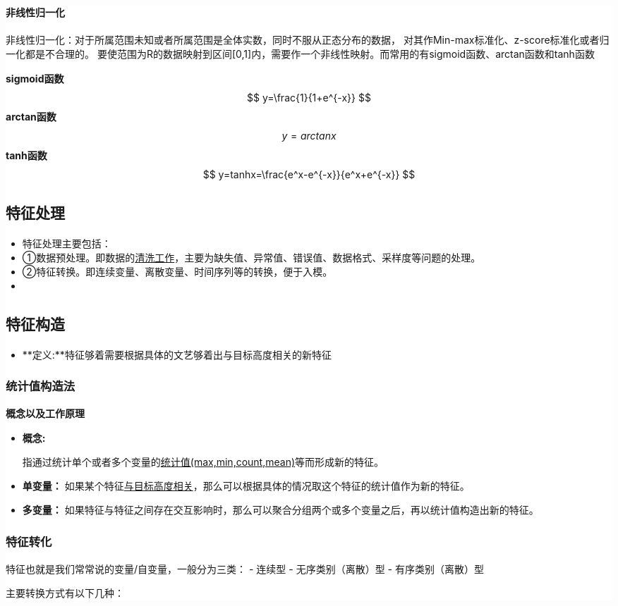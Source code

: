 #### 非线性归一化

非线性归一化：对于所属范围未知或者所属范围是全体实数，同时不服从正态分布的数据，
对其作Min-max标准化、z-score标准化或者归一化都是不合理的。
要使范围为R的数据映射到区间[0,1]内，需要作一个非线性映射。而常用的有sigmoid函数、arctan函数和tanh函数

**sigmoid函数**
$$
y=\frac{1}{1+e^{-x}}
$$
**arctan函数**
$$
y=arctan x
$$
**tanh函数**
$$
y=tanhx=\frac{e^x-e^{-x}}{e^x+e^{-x}}
$$

## 特征处理

- 特征处理主要包括：
-  ①数据预处理。即数据的<u>清洗工作</u>，主要为缺失值、异常值、错误值、数据格式、采样度等问题的处理。
-  ②特征转换。即连续变量、离散变量、时间序列等的转换，便于入模。
- 

## 特征构造

- **定义:**特征够着需要根据具体的文艺够着出与目标高度相关的新特征



### 统计值构造法

**概念以及工作原理**

- **概念:**

  指通过统计单个或者多个变量的<u>统计值(max,min,count,mean)</u>等而形成新的特征。



- **单变量：**
  如果某个特征<u>与目标高度相关</u>，那么可以根据具体的情况取这个特征的统计值作为新的特征。



- **多变量：**
  如果特征与特征之间存在交互影响时，那么可以聚合分组两个或多个变量之后，再以统计值构造出新的特征。



### 特征转化

特征也就是我们常常说的变量/自变量，一般分为三类： - 连续型 - 无序类别（离散）型 - 有序类别（离散）型

主要转换方式有以下几种：
